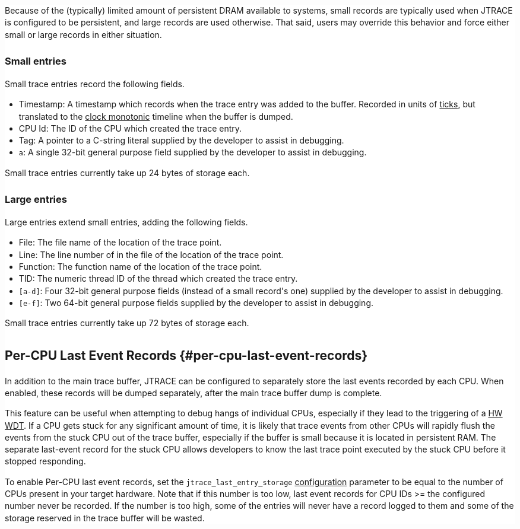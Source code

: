 Because of the (typically) limited amount of persistent DRAM available to
systems, small records are typically used when JTRACE is configured to be
persistent, and large records are used otherwise. That said, users may override
this behavior and force either small or large records in either situation.

### Small entries

Small trace entries record the following fields.

+ Timestamp: A timestamp which records when the trace entry was added to the buffer. Recorded in
units of [ticks](/reference/syscalls/ticks_get.md), but translated to the
[clock monotonic](/reference/syscalls/clock_get_monotonic.md) timeline when the buffer is
dumped.
+ CPU Id: The ID of the CPU which created the trace entry.
+ Tag: A pointer to a C-string literal supplied by the developer to assist in debugging.
+ `a`: A single 32-bit general purpose field supplied by the developer to assist in debugging.

Small trace entries currently take up 24 bytes of storage each.

### Large entries

Large entries extend small entries, adding the following fields.

+ File: The file name of the location of the trace point.
+ Line: The line number of in the file of the location of the trace point.
+ Function: The function name of the location of the trace point.
+ TID: The numeric thread ID of the thread which created the trace entry.
+ `[a-d]`: Four 32-bit general purpose fields (instead of a small record's one) supplied by the developer to assist in debugging.
+ `[e-f]`: Two 64-bit general purpose fields supplied by the developer to assist in debugging.

Small trace entries currently take up 72 bytes of storage each.

## Per-CPU Last Event Records {#per-cpu-last-event-records}

In addition to the main trace buffer, JTRACE can be configured to separately
store the last events recorded by each CPU.  When enabled, these records will be
dumped separately, after the main trace buffer dump is complete.

This feature can be useful when attempting to debug hangs of individual CPUs,
especially if they lead to the triggering of a [HW WDT](/docs/concepts/kernel/watchdog.md).
If a CPU gets stuck for any significant amount of time, it is likely that trace
events from other CPUs will rapidly flush the events from the stuck CPU out of
the trace buffer, especially if the buffer is small because it is located in
persistent RAM. The separate last-event record for the stuck CPU allows
developers to know the last trace point executed by the stuck CPU before it
stopped responding.

To enable Per-CPU last event records, set the `jtrace_last_entry_storage`
[configuration](#configuration) parameter to be equal to the number of CPUs
present in your target hardware. Note that if this number is too low, last event
records for CPU IDs >= the configured number never be recorded. If the number is
too high, some of the entries will never have a record logged to them and some
of the storage reserved in the trace buffer will be wasted.
